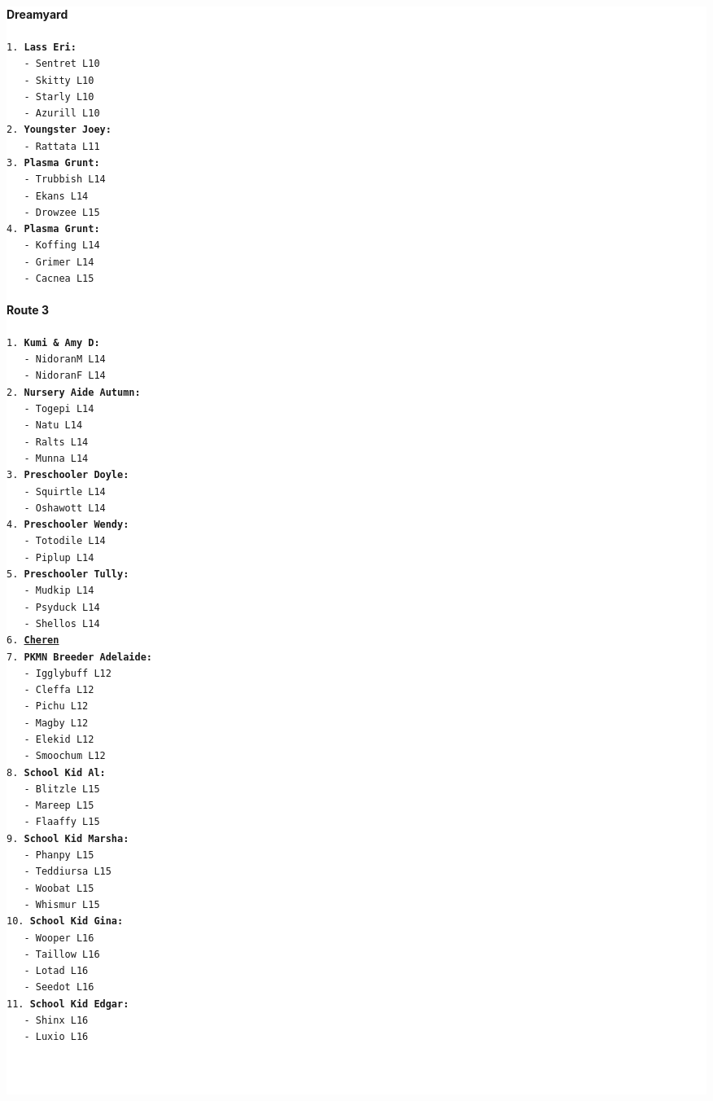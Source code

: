 #### Dreamyard

<pre><code>1. <b>Lass Eri:</b>
   - Sentret L10
   - Skitty L10
   - Starly L10
   - Azurill L10
2. <b>Youngster Joey:</b>
   - Rattata L11
3. <b>Plasma Grunt:</b>
   - Trubbish L14
   - Ekans L14
   - Drowzee L15
4. <b>Plasma Grunt:</b>
   - Koffing L14
   - Grimer L14
   - Cacnea L15
</code></pre>

#### Route 3

<pre><code>1. <b>Kumi & Amy D:</b>
   - NidoranM L14
   - NidoranF L14
2. <b>Nursery Aide Autumn:</b>
   - Togepi L14
   - Natu L14
   - Ralts L14
   - Munna L14
3. <b>Preschooler Doyle:</b>
   - Squirtle L14
   - Oshawott L14
4. <b>Preschooler Wendy:</b>
   - Totodile L14
   - Piplup L14
5. <b>Preschooler Tully:</b>
   - Mudkip L14
   - Psyduck L14
   - Shellos L14
6. <b><u>Cheren</u></b>
7. <b>PKMN Breeder Adelaide:</b>
   - Igglybuff L12
   - Cleffa L12
   - Pichu L12
   - Magby L12
   - Elekid L12
   - Smoochum L12
8. <b>School Kid Al:</b>
   - Blitzle L15
   - Mareep L15
   - Flaaffy L15
9. <b>School Kid Marsha:</b>
   - Phanpy L15
   - Teddiursa L15
   - Woobat L15
   - Whismur L15
10. <b>School Kid Gina:</b>
   - Wooper L16
   - Taillow L16
   - Lotad L16
   - Seedot L16
11. <b>School Kid Edgar:</b>
   - Shinx L16
   - Luxio L16